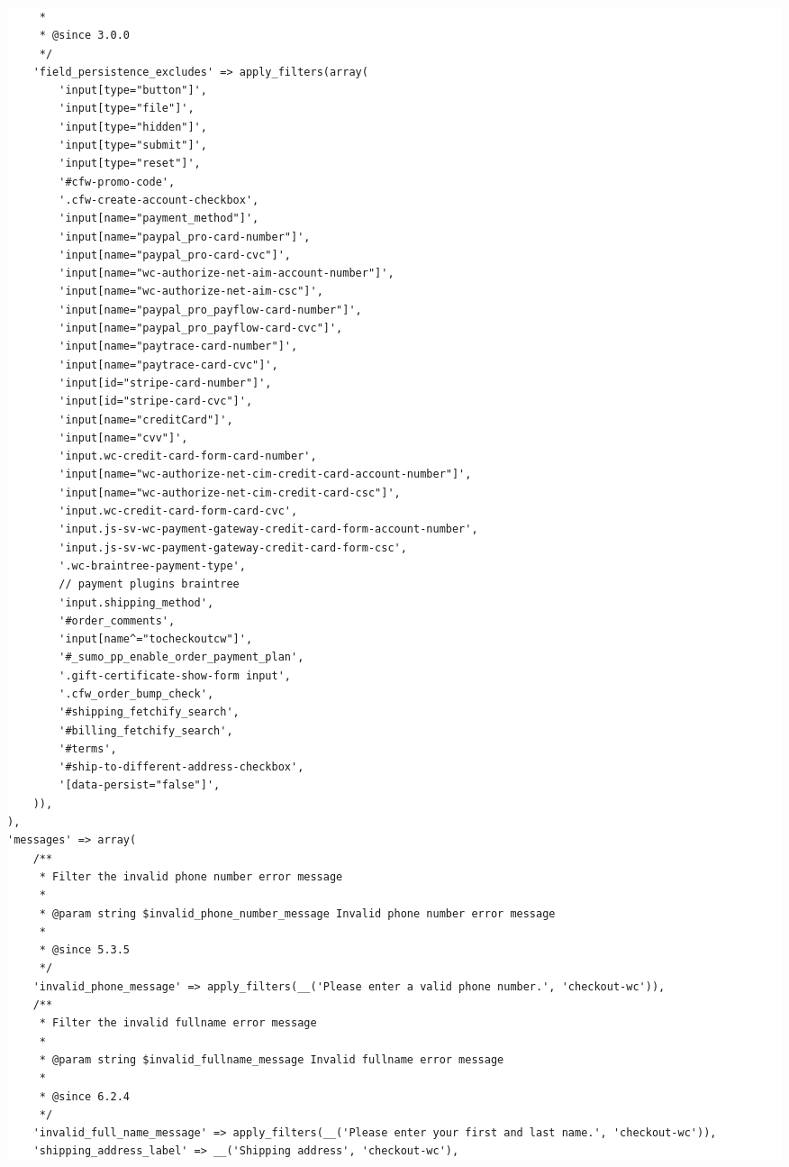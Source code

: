          *
         * @since 3.0.0
         */
        'field_persistence_excludes' => apply_filters(array(
            'input[type="button"]',
            'input[type="file"]',
            'input[type="hidden"]',
            'input[type="submit"]',
            'input[type="reset"]',
            '#cfw-promo-code',
            '.cfw-create-account-checkbox',
            'input[name="payment_method"]',
            'input[name="paypal_pro-card-number"]',
            'input[name="paypal_pro-card-cvc"]',
            'input[name="wc-authorize-net-aim-account-number"]',
            'input[name="wc-authorize-net-aim-csc"]',
            'input[name="paypal_pro_payflow-card-number"]',
            'input[name="paypal_pro_payflow-card-cvc"]',
            'input[name="paytrace-card-number"]',
            'input[name="paytrace-card-cvc"]',
            'input[id="stripe-card-number"]',
            'input[id="stripe-card-cvc"]',
            'input[name="creditCard"]',
            'input[name="cvv"]',
            'input.wc-credit-card-form-card-number',
            'input[name="wc-authorize-net-cim-credit-card-account-number"]',
            'input[name="wc-authorize-net-cim-credit-card-csc"]',
            'input.wc-credit-card-form-card-cvc',
            'input.js-sv-wc-payment-gateway-credit-card-form-account-number',
            'input.js-sv-wc-payment-gateway-credit-card-form-csc',
            '.wc-braintree-payment-type',
            // payment plugins braintree
            'input.shipping_method',
            '#order_comments',
            'input[name^="tocheckoutcw"]',
            '#_sumo_pp_enable_order_payment_plan',
            '.gift-certificate-show-form input',
            '.cfw_order_bump_check',
            '#shipping_fetchify_search',
            '#billing_fetchify_search',
            '#terms',
            '#ship-to-different-address-checkbox',
            '[data-persist="false"]',
        )),
    ),
    'messages' => array(
        /**
         * Filter the invalid phone number error message
         *
         * @param string $invalid_phone_number_message Invalid phone number error message
         *
         * @since 5.3.5
         */
        'invalid_phone_message' => apply_filters(__('Please enter a valid phone number.', 'checkout-wc')),
        /**
         * Filter the invalid fullname error message
         *
         * @param string $invalid_fullname_message Invalid fullname error message
         *
         * @since 6.2.4
         */
        'invalid_full_name_message' => apply_filters(__('Please enter your first and last name.', 'checkout-wc')),
        'shipping_address_label' => __('Shipping address', 'checkout-wc'),